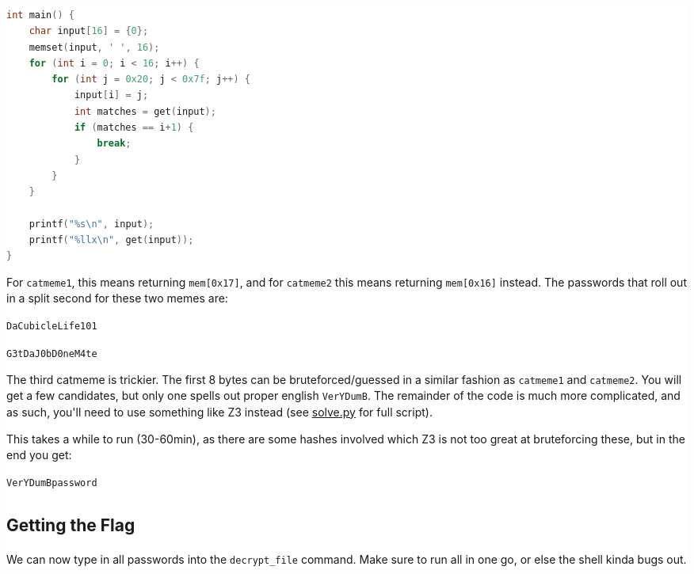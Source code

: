 ```c
int main() {
    char input[16] = {0};
    memset(input, ' ', 16);
    for (int i = 0; i < 16; i++) {
        for (int j = 0x20; j < 0x7f; j++) {
            input[i] = j;
            int matches = get(input);
            if (matches == i+1) {
                break;
            }
        }
    }

    printf("%s\n", input);
    printf("%llx\n", get(input));
}
```

For `catmeme1`, this means returning `mem[0x17]`, and for `catmeme2` this means returning `mem[0x16]` instead.
The passwords that roll out in a split second for these two memes are:
```
DaCubicleLife101
```
```
G3tDaJ0bD0neM4te
```

The third catmeme is trickier.
The first 8 bytes can be bruteforced/guessed in a similar fashion as `catmeme1` and `catmeme2`.
You will get a few candidates, but only one spells out proper english `VerYDumB`.
The remainder of the code is much more complicated, and as such, you'll need to use something like Z3 instead (see [solve.py](scripts/solve.py) for full script).

This takes a while to run (30-60min), as there are some hashes involved which Z3 is not too great at bruteforcing these, but in the end you get:

```
VerYDumBpassword
```

## Getting the Flag

We can now type in all passwords into the `decrypt_file` command.
Make sure to run all in one go, or else the shell kinda bugs out.
